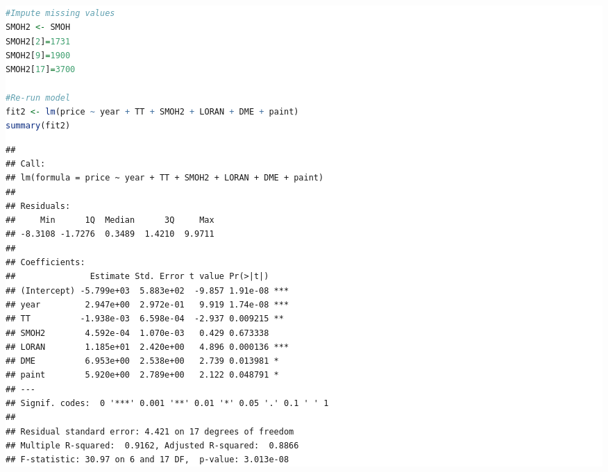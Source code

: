 ``` r
#Impute missing values
SMOH2 <- SMOH
SMOH2[2]=1731
SMOH2[9]=1900
SMOH2[17]=3700

#Re-run model
fit2 <- lm(price ~ year + TT + SMOH2 + LORAN + DME + paint)
summary(fit2)
```

    ## 
    ## Call:
    ## lm(formula = price ~ year + TT + SMOH2 + LORAN + DME + paint)
    ## 
    ## Residuals:
    ##     Min      1Q  Median      3Q     Max 
    ## -8.3108 -1.7276  0.3489  1.4210  9.9711 
    ## 
    ## Coefficients:
    ##               Estimate Std. Error t value Pr(>|t|)    
    ## (Intercept) -5.799e+03  5.883e+02  -9.857 1.91e-08 ***
    ## year         2.947e+00  2.972e-01   9.919 1.74e-08 ***
    ## TT          -1.938e-03  6.598e-04  -2.937 0.009215 ** 
    ## SMOH2        4.592e-04  1.070e-03   0.429 0.673338    
    ## LORAN        1.185e+01  2.420e+00   4.896 0.000136 ***
    ## DME          6.953e+00  2.538e+00   2.739 0.013981 *  
    ## paint        5.920e+00  2.789e+00   2.122 0.048791 *  
    ## ---
    ## Signif. codes:  0 '***' 0.001 '**' 0.01 '*' 0.05 '.' 0.1 ' ' 1
    ## 
    ## Residual standard error: 4.421 on 17 degrees of freedom
    ## Multiple R-squared:  0.9162, Adjusted R-squared:  0.8866 
    ## F-statistic: 30.97 on 6 and 17 DF,  p-value: 3.013e-08
